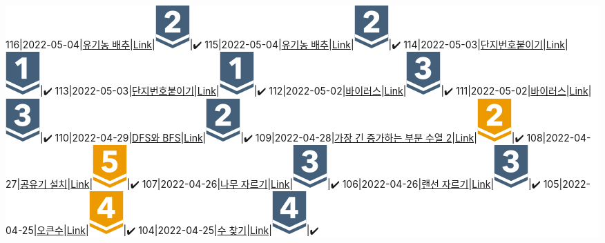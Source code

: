 116|2022-05-04|[유기농 배추](https://www.acmicpc.net/problem/1012)|[Link](https://github.com/woodywarhol9/algorithm-practice/blob/a9a863ed065a9f5962377f8f915238e6bfd7486d/baekjoon/solved/dfs_bfs/s2_1012_dfs.py)|![티어](/auto-readme/src/9.svg)|✔️
115|2022-05-04|[유기농 배추](https://www.acmicpc.net/problem/1012)|[Link](https://github.com/woodywarhol9/algorithm-practice/blob/a9a863ed065a9f5962377f8f915238e6bfd7486d/baekjoon/solved/dfs_bfs/s2_1012_bfs.py)|![티어](/auto-readme/src/9.svg)|✔️
114|2022-05-03|[단지번호붙이기](https://www.acmicpc.net/problem/2667)|[Link](https://github.com/woodywarhol9/algorithm-practice/blob/a9a863ed065a9f5962377f8f915238e6bfd7486d/baekjoon/solved/dfs_bfs/s1_2667_dfs.py)|![티어](/auto-readme/src/10.svg)|✔️
113|2022-05-03|[단지번호붙이기](https://www.acmicpc.net/problem/2667)|[Link](https://github.com/woodywarhol9/algorithm-practice/blob/a9a863ed065a9f5962377f8f915238e6bfd7486d/baekjoon/solved/dfs_bfs/s1_2667_bfs.py)|![티어](/auto-readme/src/10.svg)|✔️
112|2022-05-02|[바이러스](https://www.acmicpc.net/problem/2606)|[Link](https://github.com/woodywarhol9/algorithm-practice/blob/a9a863ed065a9f5962377f8f915238e6bfd7486d/baekjoon/solved/dfs_bfs/s3_2606_dfs.py)|![티어](/auto-readme/src/8.svg)|✔️
111|2022-05-02|[바이러스](https://www.acmicpc.net/problem/2606)|[Link](https://github.com/woodywarhol9/algorithm-practice/blob/a9a863ed065a9f5962377f8f915238e6bfd7486d/baekjoon/solved/dfs_bfs/s3_2606_bfs.py)|![티어](/auto-readme/src/8.svg)|✔️
110|2022-04-29|[DFS와 BFS](https://www.acmicpc.net/problem/1260)|[Link](https://github.com/woodywarhol9/algorithm-practice/blob/a9a863ed065a9f5962377f8f915238e6bfd7486d/baekjoon/solved/dfs_bfs/s2_1260.py)|![티어](/auto-readme/src/9.svg)|✔️
109|2022-04-28|[가장 긴 증가하는 부분 수열 2](https://www.acmicpc.net/problem/12015)|[Link](https://github.com/woodywarhol9/algorithm-practice/blob/a9a863ed065a9f5962377f8f915238e6bfd7486d/baekjoon/solved/binary_search/g2_12015.py)|![티어](/auto-readme/src/14.svg)|✔️
108|2022-04-27|[공유기 설치](https://www.acmicpc.net/problem/2110)|[Link](https://github.com/woodywarhol9/algorithm-practice/blob/a9a863ed065a9f5962377f8f915238e6bfd7486d/baekjoon/solved/binary_search/g5_2110.py)|![티어](/auto-readme/src/11.svg)|✔️
107|2022-04-26|[나무 자르기](https://www.acmicpc.net/problem/2805)|[Link](https://github.com/woodywarhol9/algorithm-practice/blob/a9a863ed065a9f5962377f8f915238e6bfd7486d/baekjoon/solved/binary_search/s3_2805.py)|![티어](/auto-readme/src/8.svg)|✔️
106|2022-04-26|[랜선 자르기](https://www.acmicpc.net/problem/1654)|[Link](https://github.com/woodywarhol9/algorithm-practice/blob/a9a863ed065a9f5962377f8f915238e6bfd7486d/baekjoon/solved/binary_search/s3_1654.py)|![티어](/auto-readme/src/8.svg)|✔️
105|2022-04-25|[오큰수](https://www.acmicpc.net/problem/17298)|[Link](https://github.com/woodywarhol9/algorithm-practice/blob/a9a863ed065a9f5962377f8f915238e6bfd7486d/baekjoon/solved/data_structure/g4_17298.py)|![티어](/auto-readme/src/12.svg)|✔️
104|2022-04-25|[수 찾기](https://www.acmicpc.net/problem/1920)|[Link](https://github.com/woodywarhol9/algorithm-practice/blob/a9a863ed065a9f5962377f8f915238e6bfd7486d/baekjoon/solved/binary_search/s4_1920.py)|![티어](/auto-readme/src/7.svg)|✔️